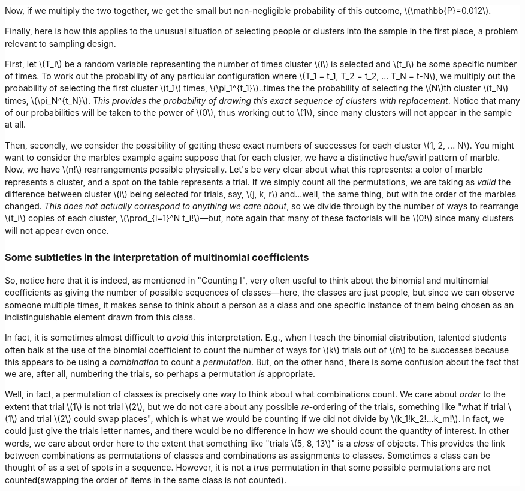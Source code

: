 Now, if we multiply the two together, we get the small but non-negligible probability of this outcome, \\(\mathbb{P}=0.012\\). 

Finally, here is how this applies to the unusual situation of selecting people or clusters into the sample in the first place, a problem relevant to sampling design.

First, let \\(T_i\\) be a random variable representing the number of times cluster \\(i\\) is selected and \\(t_i\\) be some specific number of times. To work out the probability of any particular configuration where \\(T_1 = t_1, T_2 = t_2, ... T_N = t-N\\), we multiply out the probability of selecting the first cluster \\(t_1\\) times, \\(\pi_1^{t_1}\\)..times the the probability of selecting the \\(N\\)th cluster \\(t_N\\) times, \\(\pi_N^{t_N}\\). *This provides the probability of drawing this exact sequence of clusters with replacement*.  Notice that many of our probabilities will be taken to the power of \\(0\\), thus working out to \\(1\\), since many clusters will not appear in the sample at all. 

Then, secondly, we consider the possibility of getting these exact numbers of successes for each cluster \\(1, 2, ... N\\). You might want to consider the marbles example again: suppose that for each cluster, we have a distinctive hue/swirl pattern of marble. Now, we have \\(n!\\) rearrangements possible physically. Let's be *very* clear about what this represents: a color of marble represents a cluster, and a spot on the table represents a trial. If we simply count all the permutations, we are taking as *valid* the difference between cluster \\(i\\) being selected for trials, say, \\(j, k, r\\) and...well, the same thing, but with the order of the marbles changed. *This does not actually correspond to anything we care about*, so we divide through by the number of ways to rearrange \\(t_i\\) copies of each cluster, \\(\prod_{i=1}^N t_i!\\)&mdash;but, note again that many of these factorials will be \\(0!\\) since many clusters will not appear even once. 

### Some subtleties in the interpretation of multinomial coefficients

So, notice here that it is indeed, as mentioned in "Counting I", very often useful to think about the binomial and multinomial coefficients as giving the number of possible sequences of classes&mdash;here, the classes are just people, but since we can observe someone multiple times, it makes sense to think about a person as a class and one specific instance of them being chosen as an indistinguishable element drawn from this class. 

In fact, it is sometimes almost difficult to *avoid* this interpretation. E.g., when I teach the binomial distribution, talented students often balk at the use of the binomial coefficient to count the number of ways for \\(k\\) trials out of \\(n\\) to be successes because this appears to be using a *combination* to count a *permutation*. But, on the other hand, there is some confusion about the fact that we are, after all, numbering the trials, so perhaps a permutation *is* appropriate.

Well, in fact, a permutation of classes is precisely one way to think about what combinations count. We care about *order* to the extent that trial \\(1\\) is not trial \\(2\\), but we do not care about any possible *re*-ordering of the trials, something like "what if trial \\(1\\) and trial \\(2\\) could swap places", which is what we would be counting if we did not divide by \\(k_1!k_2!...k_m!\\). In fact, we could just give the trials letter names, and there would be no difference in how we should count the quantity of interest. In other words, we care about order here to the extent that something like "trials \\(5, 8, 13\\)" is a *class* of objects. This provides the link between combinations as permutations of classes and combinations as assignments to classes. Sometimes a class can be thought of as a set of spots in a sequence. However, it is not a *true* permutation in that some possible permutations are not counted(swapping the order of items in the same class is not counted). 
